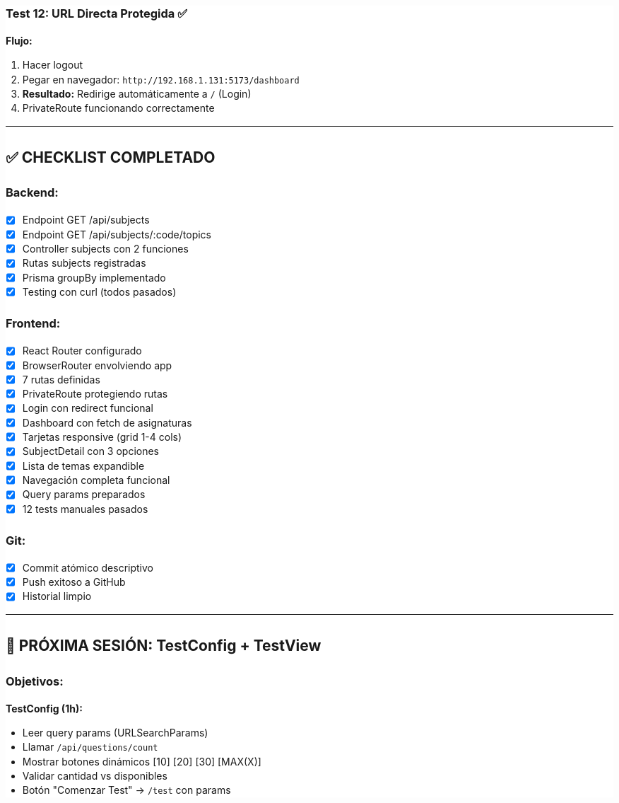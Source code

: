 ### **Test 12: URL Directa Protegida ✅**
**Flujo:**
1. Hacer logout
2. Pegar en navegador: `http://192.168.1.131:5173/dashboard`
3. **Resultado:** Redirige automáticamente a `/` (Login)
4. PrivateRoute funcionando correctamente

---

## ✅ CHECKLIST COMPLETADO

### **Backend:**
- [x] Endpoint GET /api/subjects
- [x] Endpoint GET /api/subjects/:code/topics
- [x] Controller subjects con 2 funciones
- [x] Rutas subjects registradas
- [x] Prisma groupBy implementado
- [x] Testing con curl (todos pasados)

### **Frontend:**
- [x] React Router configurado
- [x] BrowserRouter envolviendo app
- [x] 7 rutas definidas
- [x] PrivateRoute protegiendo rutas
- [x] Login con redirect funcional
- [x] Dashboard con fetch de asignaturas
- [x] Tarjetas responsive (grid 1-4 cols)
- [x] SubjectDetail con 3 opciones
- [x] Lista de temas expandible
- [x] Navegación completa funcional
- [x] Query params preparados
- [x] 12 tests manuales pasados

### **Git:**
- [x] Commit atómico descriptivo
- [x] Push exitoso a GitHub
- [x] Historial limpio

---

## 🎯 PRÓXIMA SESIÓN: TestConfig + TestView

### **Objetivos:**

**TestConfig (1h):**
- Leer query params (URLSearchParams)
- Llamar `/api/questions/count`
- Mostrar botones dinámicos [10] [20] [30] [MAX(X)]
- Validar cantidad vs disponibles
- Botón "Comenzar Test" → `/test` con params
